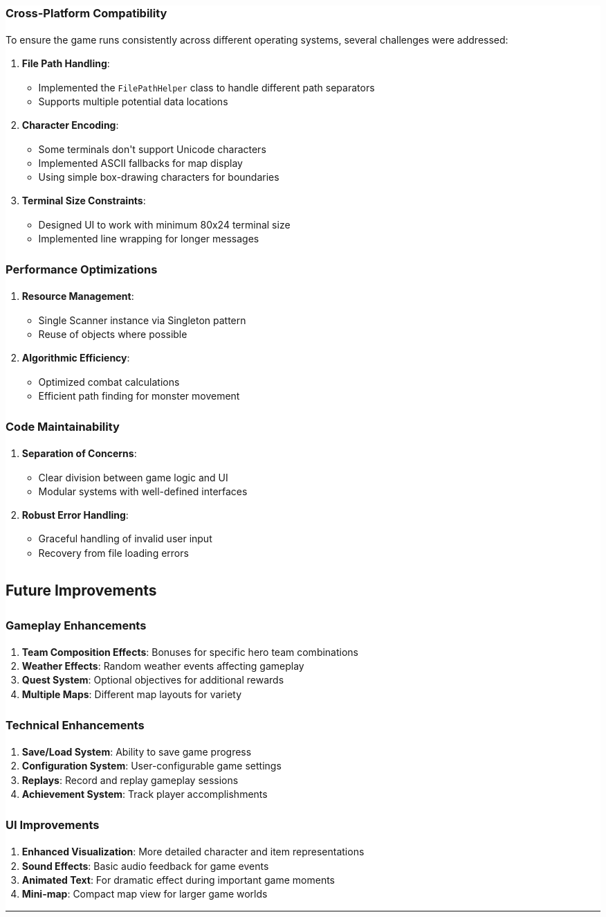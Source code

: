 ### Cross-Platform Compatibility
To ensure the game runs consistently across different operating systems, several challenges were addressed:

1. **File Path Handling**:
   - Implemented the `FilePathHelper` class to handle different path separators
   - Supports multiple potential data locations

2. **Character Encoding**:
   - Some terminals don't support Unicode characters
   - Implemented ASCII fallbacks for map display
   - Using simple box-drawing characters for boundaries

3. **Terminal Size Constraints**:
   - Designed UI to work with minimum 80x24 terminal size
   - Implemented line wrapping for longer messages

### Performance Optimizations

1. **Resource Management**:
   - Single Scanner instance via Singleton pattern
   - Reuse of objects where possible

2. **Algorithmic Efficiency**:
   - Optimized combat calculations
   - Efficient path finding for monster movement

### Code Maintainability

1. **Separation of Concerns**:
   - Clear division between game logic and UI
   - Modular systems with well-defined interfaces

2. **Robust Error Handling**:
   - Graceful handling of invalid user input
   - Recovery from file loading errors

## Future Improvements

### Gameplay Enhancements
1. **Team Composition Effects**: Bonuses for specific hero team combinations
2. **Weather Effects**: Random weather events affecting gameplay
3. **Quest System**: Optional objectives for additional rewards
4. **Multiple Maps**: Different map layouts for variety

### Technical Enhancements
1. **Save/Load System**: Ability to save game progress
2. **Configuration System**: User-configurable game settings
3. **Replays**: Record and replay gameplay sessions
4. **Achievement System**: Track player accomplishments

### UI Improvements
1. **Enhanced Visualization**: More detailed character and item representations
2. **Sound Effects**: Basic audio feedback for game events
3. **Animated Text**: For dramatic effect during important game moments
4. **Mini-map**: Compact map view for larger game worlds

---